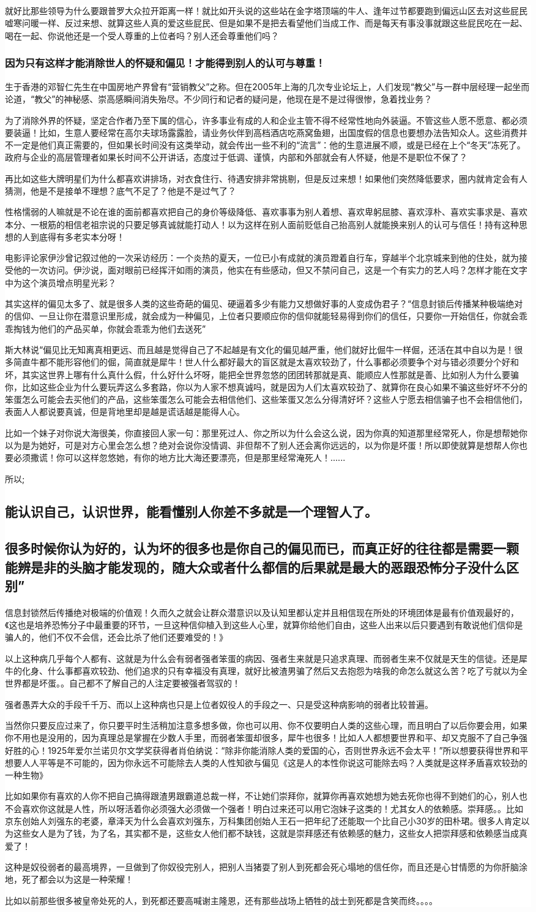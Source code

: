 就好比那些领导为什么要跟普罗大众拉开距离一样！就比如开头说的这些站在金字塔顶端的牛人、逢年过节都要跑到偏远山区去对这些屁民嘘寒问暖一样、反过来想、就算这些人真的爱这些屁民、但是如果不是把去看望他们当成工作、而是每天有事没事就跟这些屁民吃在一起、喝在一起、你说他还是一个受人尊重的上位者吗？别人还会尊重他们吗？

### 因为只有这样才能消除世人的怀疑和偏见！才能得到别人的认可与尊重！

生于香港的邓智仁先生在中国房地产界曾有“营销教父”之称。但在2005年上海的几次专业论坛上，人们发现“教父”与一群中层经理一起坐而论道，“教父”的神秘感、崇高感瞬间消失殆尽。不少同行和记者的疑问是，他现在是不是过得很惨，急着找业务？

为了消除外界的怀疑，坚定合作者乃至下属的信心，许多事业有成的人和企业主管不得不经常性地向外装逼。不管这些人愿不愿意、都必须要装逼！比如，生意人要经常在高尔夫球场露露脸，请业务伙伴到高档酒店吃燕窝鱼翅，出国度假的信息也要想办法告知众人。这些消费并不一定是他们真正需要的，但如果长时间没有这类举动，就会传出一些不利的“流言”：他的生意进展不顺，或是已经在上个“冬天”冻死了。政府与企业的高层管理者如果长时间不公开讲话，态度过于低调、谨慎，内部和外部就会有人怀疑，他是不是职位不保了？

再比如这些大牌明星们为什么都喜欢讲排场，对衣食住行、待遇安排非常挑剔，但是反过来想！如果他们突然降低要求，圈内就肯定会有人猜测，他是不是接单不理想？底气不足了？他是不是过气了？

性格懦弱的人嘛就是不论在谁的面前都喜欢把自己的身价等级降低、喜欢事事为别人着想、喜欢卑躬屈膝、喜欢淳朴、喜欢实事求是、喜欢本分、一根筋的相信老祖宗说的只要足够真诚就能打动人！以为这样在别人面前贬低自己抬高别人就能换来别人的认可与信任！持有这种思想的人到底得有多老实本分呀！

 电影评论家伊沙曾记叙过他的一次采访经历：一个炎热的夏天，一位已小有成就的演员蹬着自行车，穿越半个北京城来到他的住处，就为接受他的一次访问。伊沙说，面对眼前已经挥汗如雨的演员，他实在有些感动，但又不禁问自己，这是一个有实力的艺人吗？怎样才能在文字中为这个演员增点明星光彩？

其实这样的偏见太多了、就是很多人类的这些奇葩的偏见、硬逼着多少有能力又想做好事的人变成伪君子？“信息封锁后传播某种极端绝对的信仰、一旦让你在潜意识里形成，就会成为一种偏见，上位者只要顺应你的信仰就能轻易得到你们的信任，只要你一开始信任，你就会乖乖掏钱为他们的产品买单，你就会乖乖为他们去送死”

斯大林说“偏见比无知离真相更远、而且越是觉得自己了不起越是有文化的偏见越严重，他们就好比倔牛一样倔，还活在其中自以为是！很多简直牛都不能形容他们的倔，简直就是犀牛！世人什么都好最大的盲区就是太喜欢较劲了，什么事都必须要争个对与错必须要分个好和坏，其实这世界上哪有什么真什么假，什么好什么坏呀，能把全世界忽悠的团团转那就是真、能顺应人性那就是善、比如别人为什么要骗你，比如这些企业为什么要玩弄这么多套路，你以为人家不想真诚吗，就是因为人们太喜欢较劲了、就算你在良心如果不骗这些好坏不分的笨蛋怎么可能会去买他们的产品，这些笨蛋怎么可能会去相信他们、这些笨蛋又怎么分得清好坏？这些人宁愿去相信骗子也不会相信他们，表面人人都说要真诚，但是背地里却是越是谎话越是能得人心。

比如一个妹子对你说大海很美，你直接回人家一句：那里死过人、你之所以为什么会这么说，因为你真的知道那里经常死人，你是想帮她你以为是为她好，可是对方心里会怎么想？绝对会说你没情调、非但帮不了别人还会离你远远的，以为你是坏蛋！所以即使就算是想帮人你也要必须撒谎！你可以这样忽悠她，有你的地方比大海还要漂亮，但是那里经常淹死人！......

所以;
## 能认识自己，认识世界，能看懂别人你差不多就是一个理智人了。
## 很多时候你认为好的，认为坏的很多也是你自己的偏见而已，而真正好的往往都是需要一颗能辨是非的头脑才能发现的，随大众或者什么都信的后果就是最大的恶跟恐怖分子没什么区别”

信息封锁然后传播绝对极端的价值观！久而久之就会让群众潜意识以及认知里都认定并且相信现在所处的环境团体是最有价值观最好的，《这也是培养恐怖分子中最重要的环节，一旦这种信仰植入到这些人心里，就算你给他们自由，这些人出来以后只要遇到有敢说他们信仰是骗人的，他们不仅不会信，还会比杀了他们还要难受的！》

以上这种病几乎每个人都有、这就是为什么会有弱者强者笨蛋的病因、强者生来就是只追求真理、而弱者生来不仅就是天生的信徒。还是犀牛的化身、什么事都喜欢较劲、他们追求的只有幸福没有真理，就好比被渣男骗了然后又去抱怨为啥我的命怎么就这么苦？吃了亏就以为全世界都是坏蛋。。自己都不了解自己的人注定要被强者驾驭的！

强者愚弄大众的手段千千万、而以上这种病也只是上位者奴役人的手段之一、只是受这种病影响的弱者比较普遍。

当然你只要反应过来了，你只要平时生活稍加注意多想多做，你也可以用、你不仅要明白人类的这些心理，而且明白了以后你要会用，如果你不用也是没用的，因为真理总是掌握在少数人手里，而弱者笨蛋却很多，犀牛也很多！比如人人都想要世界和平、却又克服不了自己争强好胜的心！1925年爱尔兰诺贝尔文学奖获得者肖伯纳说：“除非你能消除人类的爱国的心，否则世界永远不会太平！”所以想要获得世界和平想要人人平等是不可能的，因为你永远不可能除去人类的人性知欲与偏见《这是人的本性你说这可能除去吗？人类就是这样矛盾喜欢较劲的一种生物》

比如如果你有喜欢的人你不把自己搞得跟渣男跟霸道总裁一样，不让她们崇拜你，就算你再喜欢她想为她去死你也得不到她们的心，别人也不会喜欢你这就是人性，所以呀活着你必须强大必须做一个强者！明白过来还可以用它泡妹子这类的！尤其女人的依赖感。崇拜感。。比如京东创始人刘强东的老婆，章泽天为什么会喜欢刘强东，万科集团创始人王石一把年纪了还能取一个比自己小30岁的田朴珺。很多人肯定以为这些女人是为了钱，为了名，其实都不是，这些女人他们都不缺钱，这就是崇拜感还有依赖感的魅力，这些女人把崇拜感和依赖感当成真爱了！

这种是奴役弱者的最高境界，一旦做到了你奴役完别人，把别人当猪耍了别人到死都会死心塌地的信任你，而且还是心甘情愿的为你肝脑涂地，死了都会以为这是一种荣耀！

比如以前那些很多被皇帝处死的人，到死都还要高喊谢主隆恩，还有那些战场上牺牲的战士到死都是含笑而终。。。。
